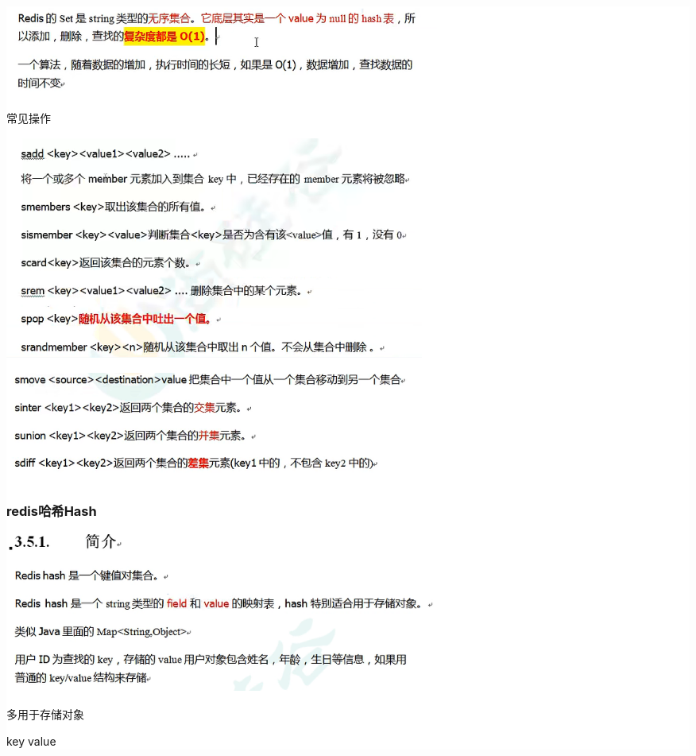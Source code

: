 ![](.\图片\Snipaste_2022-04-04_21-28-07.png)

常见操作

![](.\图片\Snipaste_2022-04-04_21-29-30.png)

![](.\图片\Snipaste_2022-04-04_21-32-58.png)

### redis哈希Hash

![](.\图片\Snipaste_2022-04-04_21-36-25.png)

多用于存储对象

key			value
